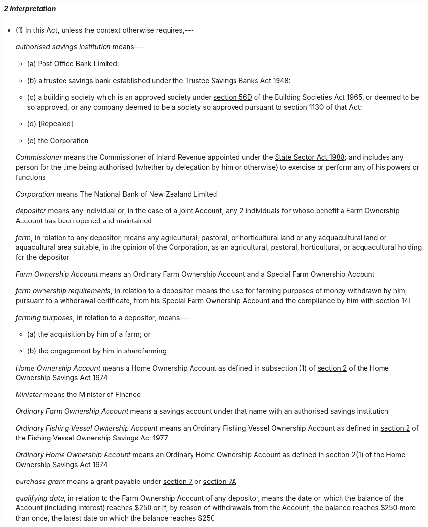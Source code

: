 ##### 2 Interpretation
    
*   (1) In this Act, unless the context otherwise requires,---
    
    _authorised savings institution_ means---
        
    *   (a) Post Office Bank Limited:
    
    *   (b) a trustee savings bank established under the Trustee Savings Banks Act 1948:
    
    *   (c) a building society which is an approved society under [section 56D][43] of the Building Societies Act 1965, or deemed to be so approved, or any company deemed to be a society so approved pursuant to [section 113O][44] of that Act:
    
    *   (d) \[Repealed\]
    
    *   (e) the Corporation
    
    _Commissioner_ means the Commissioner of Inland Revenue appointed under the [State Sector Act 1988][45]; and includes any person for the time being authorised (whether by delegation by him or otherwise) to exercise or perform any of his powers or functions
    
    _Corporation_ means The National Bank of New Zealand Limited
    
    _depositor_ means any individual or, in the case of a joint Account, any 2 individuals for whose benefit a Farm Ownership Account has been opened and maintained
    
    _farm_, in relation to any depositor, means any agricultural, pastoral, or horticultural land or any acquacultural land or aquacultural area suitable, in the opinion of the Corporation, as an agricultural, pastoral, horticultural, or acquacultural holding for the depositor
    
    _Farm Ownership Account_ means an Ordinary Farm Ownership Account and a Special Farm Ownership Account
    
    _farm ownership requirements_, in relation to a depositor, means the use for farming purposes of money withdrawn by him, pursuant to a withdrawal certificate, from his Special Farm Ownership Account and the compliance by him with [section 14I][30]
    
    _farming purposes_, in relation to a depositor, means---
        
    *   (a) the acquisition by him of a farm; or
    
    *   (b) the engagement by him in sharefarming
    
    _Home Ownership Account_ means a Home Ownership Account as defined in subsection (1) of [section 2][46] of the Home Ownership Savings Act 1974
    
    _Minister_ means the Minister of Finance
    
    _Ordinary Farm Ownership Account_ means a savings account under that name with an authorised savings institution
    
    _Ordinary Fishing Vessel Ownership Account_ means an Ordinary Fishing Vessel Ownership Account as defined in [section 2][47] of the Fishing Vessel Ownership Savings Act 1977
    
    _Ordinary Home Ownership Account_ means an Ordinary Home Ownership Account as defined in [section 2(1)][46] of the Home Ownership Savings Act 1974
    
    _purchase grant_ means a grant payable under [section 7][10] or [section 7A][11]
    
    _qualifying date_, in relation to the Farm Ownership Account of any depositor, means the date on which the balance of the Account (including interest) reaches $250 or if, by reason of withdrawals from the Account, the balance reaches $250 more than once, the latest date on which the balance reaches $250
    

[0]: http://www.legislation.govt.nz/act/public/1974/0045/latest/link.aspx?id=DLM195466
[1]: http://www.legislation.govt.nz/act/public/1974/0045/latest/whole.html#DLM413769
[2]: http://www.legislation.govt.nz/act/public/1974/0045/latest/whole.html#DLM413771
[3]: http://www.legislation.govt.nz/act/public/1974/0045/latest/whole.html#DLM413772
[4]: http://www.legislation.govt.nz/act/public/1974/0045/latest/whole.html#DLM414042
[5]: http://www.legislation.govt.nz/act/public/1974/0045/latest/whole.html#DLM414044
[6]: http://www.legislation.govt.nz/act/public/1974/0045/latest/whole.html#DLM414046
[7]: http://www.legislation.govt.nz/act/public/1974/0045/latest/whole.html#DLM414052
[8]: http://www.legislation.govt.nz/act/public/1974/0045/latest/whole.html#DLM414055
[9]: http://www.legislation.govt.nz/act/public/1974/0045/latest/whole.html#DLM414058
[10]: http://www.legislation.govt.nz/act/public/1974/0045/latest/whole.html#DLM414065
[11]: http://www.legislation.govt.nz/act/public/1974/0045/latest/whole.html#DLM414069
[12]: http://www.legislation.govt.nz/act/public/1974/0045/latest/whole.html#DLM414071
[13]: http://www.legislation.govt.nz/act/public/1974/0045/latest/whole.html#DLM414073
[14]: http://www.legislation.govt.nz/act/public/1974/0045/latest/whole.html#DLM414075
[15]: http://www.legislation.govt.nz/act/public/1974/0045/latest/whole.html#DLM414077
[16]: http://www.legislation.govt.nz/act/public/1974/0045/latest/whole.html#DLM414079
[17]: http://www.legislation.govt.nz/act/public/1974/0045/latest/whole.html#DLM414081
[18]: http://www.legislation.govt.nz/act/public/1974/0045/latest/whole.html#DLM414087
[19]: http://www.legislation.govt.nz/act/public/1974/0045/latest/whole.html#DLM414089
[20]: http://www.legislation.govt.nz/act/public/1974/0045/latest/whole.html#DLM414090
[21]: http://www.legislation.govt.nz/act/public/1974/0045/latest/whole.html#DLM414092
[22]: http://www.legislation.govt.nz/act/public/1974/0045/latest/whole.html#DLM414096
[23]: http://www.legislation.govt.nz/act/public/1974/0045/latest/whole.html#DLM414098
[24]: http://www.legislation.govt.nz/act/public/1974/0045/latest/whole.html#DLM414206
[25]: http://www.legislation.govt.nz/act/public/1974/0045/latest/whole.html#DLM414212
[26]: http://www.legislation.govt.nz/act/public/1974/0045/latest/whole.html#DLM414214
[27]: http://www.legislation.govt.nz/act/public/1974/0045/latest/whole.html#DLM414217
[28]: http://www.legislation.govt.nz/act/public/1974/0045/latest/whole.html#DLM414219
[29]: http://www.legislation.govt.nz/act/public/1974/0045/latest/whole.html#DLM414221
[30]: http://www.legislation.govt.nz/act/public/1974/0045/latest/whole.html#DLM414222
[31]: http://www.legislation.govt.nz/act/public/1974/0045/latest/whole.html#DLM414227
[32]: http://www.legislation.govt.nz/act/public/1974/0045/latest/whole.html#DLM414234
[33]: http://www.legislation.govt.nz/act/public/1974/0045/latest/whole.html#DLM414242
[34]: http://www.legislation.govt.nz/act/public/1974/0045/latest/whole.html#DLM414248
[35]: http://www.legislation.govt.nz/act/public/1974/0045/latest/whole.html#DLM414250
[36]: http://www.legislation.govt.nz/act/public/1974/0045/latest/whole.html#DLM414251
[37]: http://www.legislation.govt.nz/act/public/1974/0045/latest/whole.html#DLM414252
[38]: http://www.legislation.govt.nz/act/public/1974/0045/latest/whole.html#DLM414253
[39]: http://www.legislation.govt.nz/act/public/1974/0045/latest/whole.html#DLM414255
[40]: http://www.legislation.govt.nz/act/public/1974/0045/latest/whole.html#DLM414257
[41]: http://www.legislation.govt.nz/act/public/1974/0045/latest/whole.html#DLM414260
[42]: http://www.legislation.govt.nz/act/public/1974/0045/latest/whole.html#DLM414264
[43]: http://www.legislation.govt.nz/act/public/1974/0045/latest/link.aspx?id=DLM371769
[44]: http://www.legislation.govt.nz/act/public/1974/0045/latest/link.aspx?id=DLM372346
[45]: http://www.legislation.govt.nz/act/public/1974/0045/latest/link.aspx?id=DLM129109
[46]: http://www.legislation.govt.nz/act/public/1974/0045/latest/link.aspx?id=DLM414827
[47]: http://www.legislation.govt.nz/act/public/1974/0045/latest/link.aspx?id=DLM444057
[48]: http://www.legislation.govt.nz/act/public/1974/0045/latest/link.aspx?id=DLM124106
[49]: http://www.legislation.govt.nz/act/public/1974/0045/latest/link.aspx?id=DLM261023
[50]: http://www.legislation.govt.nz/act/public/1974/0045/latest/link.aspx?id=DLM130377
[51]: http://www.legislation.govt.nz/act/public/1974/0045/latest/link.aspx?id=DLM116928
[52]: http://www.legislation.govt.nz/act/public/1974/0045/latest/link.aspx?id=DLM444178
[53]: http://www.legislation.govt.nz/act/public/1974/0045/latest/link.aspx?id=DLM426079
[54]: http://www.legislation.govt.nz/act/public/1974/0045/latest/link.aspx?id=DLM163167
[55]: http://www.legislation.govt.nz/act/public/1974/0045/latest/link.aspx?id=DLM245341
[56]: http://www.legislation.govt.nz/act/public/1974/0045/latest/link.aspx?id=DLM277147
[57]: http://www.legislation.govt.nz/act/public/1974/0045/latest/link.aspx?id=DLM426080
[58]: http://www.legislation.govt.nz/act/public/1974/0045/latest/link.aspx?id=DLM415259
[59]: http://www.legislation.govt.nz/act/public/1974/0045/latest/link.aspx?id=DLM444144
[60]: http://www.legislation.govt.nz/act/public/1974/0045/latest/link.aspx?id=DLM266052
[61]: http://www.legislation.govt.nz/act/public/1974/0045/latest/link.aspx?id=DLM1184507
[62]: http://www.legislation.govt.nz/act/public/1974/0045/latest/link.aspx?id=DLM412428
[63]: http://www.legislation.govt.nz/act/public/1974/0045/latest/link.aspx?id=DLM264641
[64]: http://www.legislation.govt.nz/act/public/1974/0045/latest/link.aspx?id=DLM204851
[65]: http://www.legislation.govt.nz/act/public/1974/0045/latest/link.aspx?id=DLM269031
[66]: http://www.legislation.govt.nz/act/public/1974/0045/latest/link.aspx?id=DLM35049
[67]: http://www.legislation.govt.nz/act/public/1974/0045/latest/link.aspx?id=DLM29377
[68]: http://www.legislation.govt.nz/act/public/1974/0045/latest/link.aspx?id=DLM264640
[69]: http://www.legislation.govt.nz/act/public/1974/0045/latest/link.aspx?id=DLM265072
[70]: http://www.pco.parliament.govt.nz/reprints/
[71]: http://www.legislation.govt.nz/act/public/1974/0045/latest/link.aspx?id=DLM195439
[72]: http://www.pco.parliament.govt.nz/editorial-conventions/
[73]: http://www.legislation.govt.nz/act/public/1974/0045/latest/link.aspx?id=DLM195468
[74]: http://www.legislation.govt.nz/act/public/1974/0045/latest/link.aspx?id=DLM195470
[75]: http://www.legislation.govt.nz/act/public/1974/0045/latest/link.aspx?id=DLM245344
[76]: http://www.legislation.govt.nz/act/public/1974/0045/latest/link.aspx?id=DLM141417
[77]: http://www.legislation.govt.nz/act/public/1974/0045/latest/link.aspx?id=DLM426078
[78]: http://www.legislation.govt.nz/act/public/1974/0045/latest/link.aspx?id=DLM261021